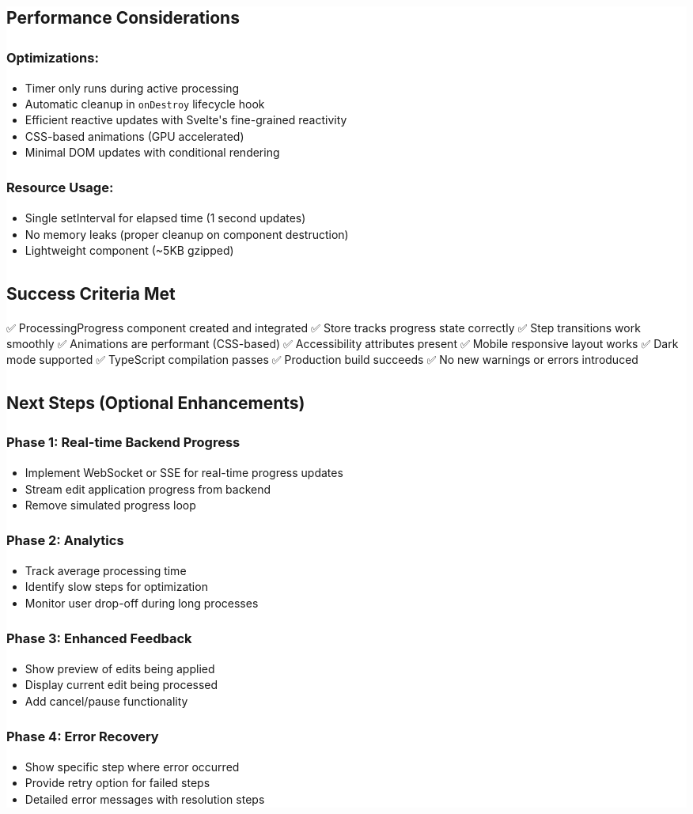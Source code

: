 ## Performance Considerations

### Optimizations:
- Timer only runs during active processing
- Automatic cleanup in `onDestroy` lifecycle hook
- Efficient reactive updates with Svelte's fine-grained reactivity
- CSS-based animations (GPU accelerated)
- Minimal DOM updates with conditional rendering

### Resource Usage:
- Single setInterval for elapsed time (1 second updates)
- No memory leaks (proper cleanup on component destruction)
- Lightweight component (~5KB gzipped)

## Success Criteria Met

✅ ProcessingProgress component created and integrated
✅ Store tracks progress state correctly
✅ Step transitions work smoothly
✅ Animations are performant (CSS-based)
✅ Accessibility attributes present
✅ Mobile responsive layout works
✅ Dark mode supported
✅ TypeScript compilation passes
✅ Production build succeeds
✅ No new warnings or errors introduced

## Next Steps (Optional Enhancements)

### Phase 1: Real-time Backend Progress
- Implement WebSocket or SSE for real-time progress updates
- Stream edit application progress from backend
- Remove simulated progress loop

### Phase 2: Analytics
- Track average processing time
- Identify slow steps for optimization
- Monitor user drop-off during long processes

### Phase 3: Enhanced Feedback
- Show preview of edits being applied
- Display current edit being processed
- Add cancel/pause functionality

### Phase 4: Error Recovery
- Show specific step where error occurred
- Provide retry option for failed steps
- Detailed error messages with resolution steps
